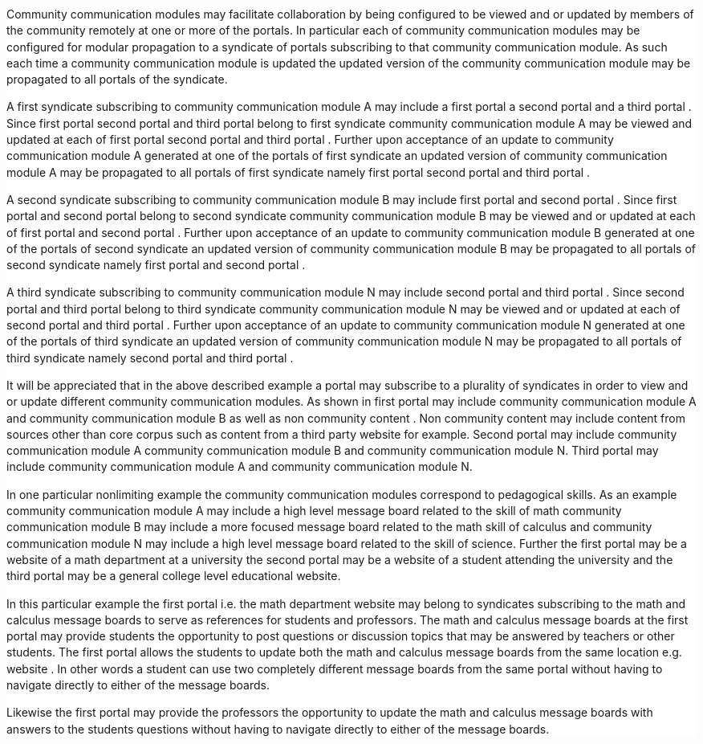 Community communication modules may facilitate collaboration by being configured to be viewed and or updated by members of the community remotely at one or more of the portals. In particular each of community communication modules may be configured for modular propagation to a syndicate of portals subscribing to that community communication module. As such each time a community communication module is updated the updated version of the community communication module may be propagated to all portals of the syndicate.

A first syndicate subscribing to community communication module A may include a first portal a second portal and a third portal . Since first portal second portal and third portal belong to first syndicate community communication module A may be viewed and updated at each of first portal second portal and third portal . Further upon acceptance of an update to community communication module A generated at one of the portals of first syndicate an updated version of community communication module A may be propagated to all portals of first syndicate namely first portal second portal and third portal .

A second syndicate subscribing to community communication module B may include first portal and second portal . Since first portal and second portal belong to second syndicate community communication module B may be viewed and or updated at each of first portal and second portal . Further upon acceptance of an update to community communication module B generated at one of the portals of second syndicate an updated version of community communication module B may be propagated to all portals of second syndicate namely first portal and second portal .

A third syndicate subscribing to community communication module N may include second portal and third portal . Since second portal and third portal belong to third syndicate community communication module N may be viewed and or updated at each of second portal and third portal . Further upon acceptance of an update to community communication module N generated at one of the portals of third syndicate an updated version of community communication module N may be propagated to all portals of third syndicate namely second portal and third portal .

It will be appreciated that in the above described example a portal may subscribe to a plurality of syndicates in order to view and or update different community communication modules. As shown in first portal may include community communication module A and community communication module B as well as non community content . Non community content may include content from sources other than core corpus such as content from a third party website for example. Second portal may include community communication module A community communication module B and community communication module N. Third portal may include community communication module A and community communication module N.

In one particular nonlimiting example the community communication modules correspond to pedagogical skills. As an example community communication module A may include a high level message board related to the skill of math community communication module B may include a more focused message board related to the math skill of calculus and community communication module N may include a high level message board related to the skill of science. Further the first portal may be a website of a math department at a university the second portal may be a website of a student attending the university and the third portal may be a general college level educational website.

In this particular example the first portal i.e. the math department website may belong to syndicates subscribing to the math and calculus message boards to serve as references for students and professors. The math and calculus message boards at the first portal may provide students the opportunity to post questions or discussion topics that may be answered by teachers or other students. The first portal allows the students to update both the math and calculus message boards from the same location e.g. website . In other words a student can use two completely different message boards from the same portal without having to navigate directly to either of the message boards.

Likewise the first portal may provide the professors the opportunity to update the math and calculus message boards with answers to the students questions without having to navigate directly to either of the message boards.
